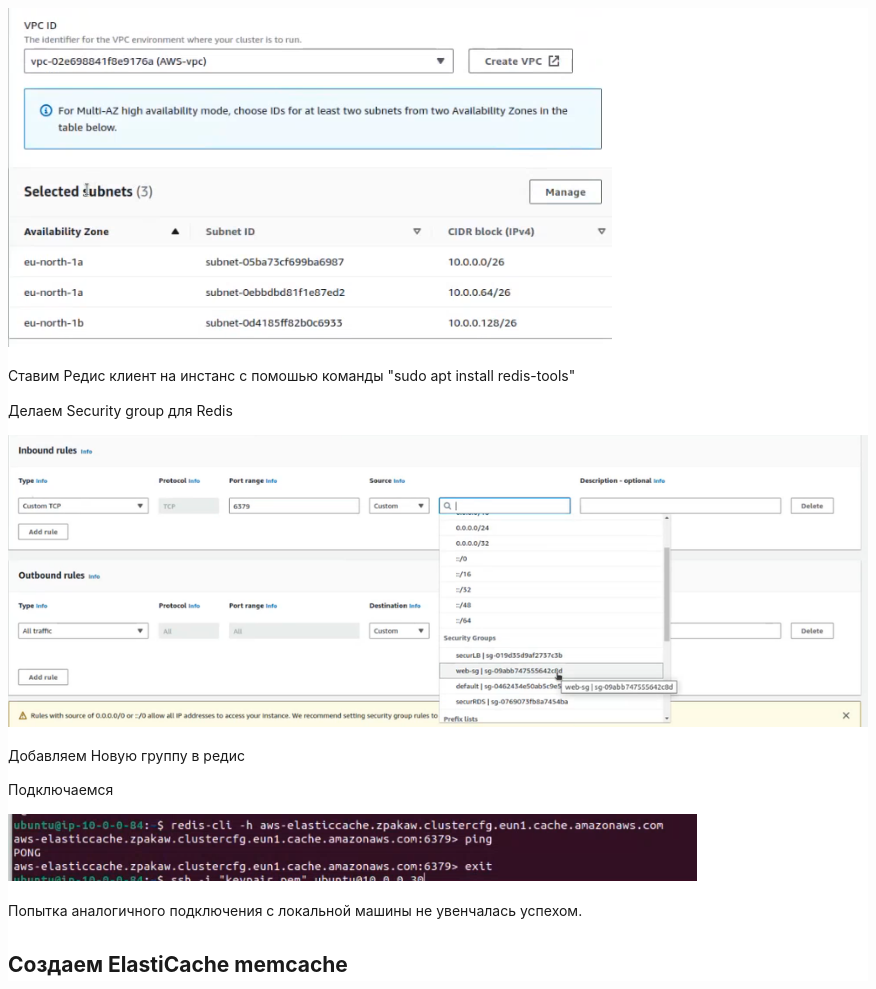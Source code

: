 ![image](Pictures/EC_Redis2.png)

Ставим Редис клиент на инстанс с помошью команды "sudo apt install redis-tools"

Делаем Security group для Redis

![image](Pictures/RedisSG.png)

Добавляем Новую группу в редис

Подключаемся

![image](Pictures/connect_redis.png)

Попытка аналогичного подключения с локальной машины не увенчалась успехом.

## Создаем ElastiCache memcache
